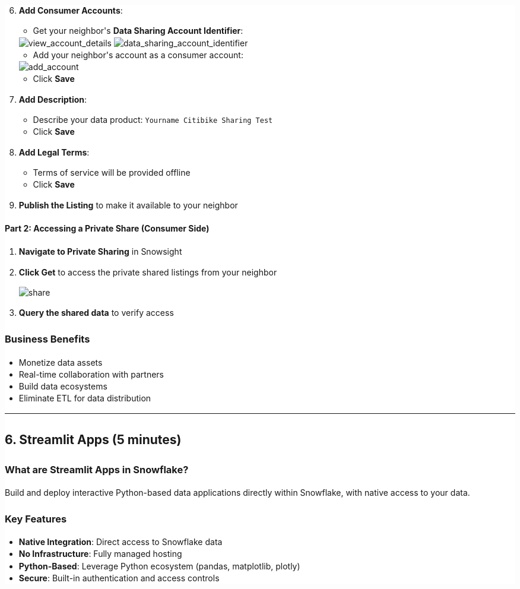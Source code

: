 6. **Add Consumer Accounts**:
   - Get your neighbor's **Data Sharing Account Identifier**:
   
   <img width="622" height="621" alt="view_account_details" src="https://github.com/user-attachments/assets/ae4f0323-28a9-40d0-83ea-363fedfbbd47" />
   
   <img width="890" height="637" alt="data_sharing_account_identifier" src="https://github.com/user-attachments/assets/e3f14907-e786-41f4-97b1-c1d5a490ae18" />
   
   - Add your neighbor's account as a consumer account:
   
   <img width="606" height="765" alt="add_account" src="https://github.com/user-attachments/assets/2160c190-c220-4e11-9f9c-bc341f303b03" />
   
   - Click **Save**

7. **Add Description**:
   - Describe your data product: `Yourname Citibike Sharing Test`
   - Click **Save**

8. **Add Legal Terms**:
   - Terms of service will be provided offline
   - Click **Save**

9. **Publish the Listing** to make it available to your neighbor

#### Part 2: Accessing a Private Share (Consumer Side)

1. **Navigate to Private Sharing** in Snowsight

2. **Click Get** to access the private shared listings from your neighbor

   <img width="531" height="417" alt="share" src="https://github.com/user-attachments/assets/45177694-0c20-460c-a55f-350cff4ebd41" />

3. **Query the shared data** to verify access


### Business Benefits
- Monetize data assets
- Real-time collaboration with partners
- Build data ecosystems
- Eliminate ETL for data distribution

---

## 6. Streamlit Apps (5 minutes)

### What are Streamlit Apps in Snowflake?
Build and deploy interactive Python-based data applications directly within Snowflake, with native access to your data.

### Key Features
- **Native Integration**: Direct access to Snowflake data
- **No Infrastructure**: Fully managed hosting
- **Python-Based**: Leverage Python ecosystem (pandas, matplotlib, plotly)
- **Secure**: Built-in authentication and access controls
